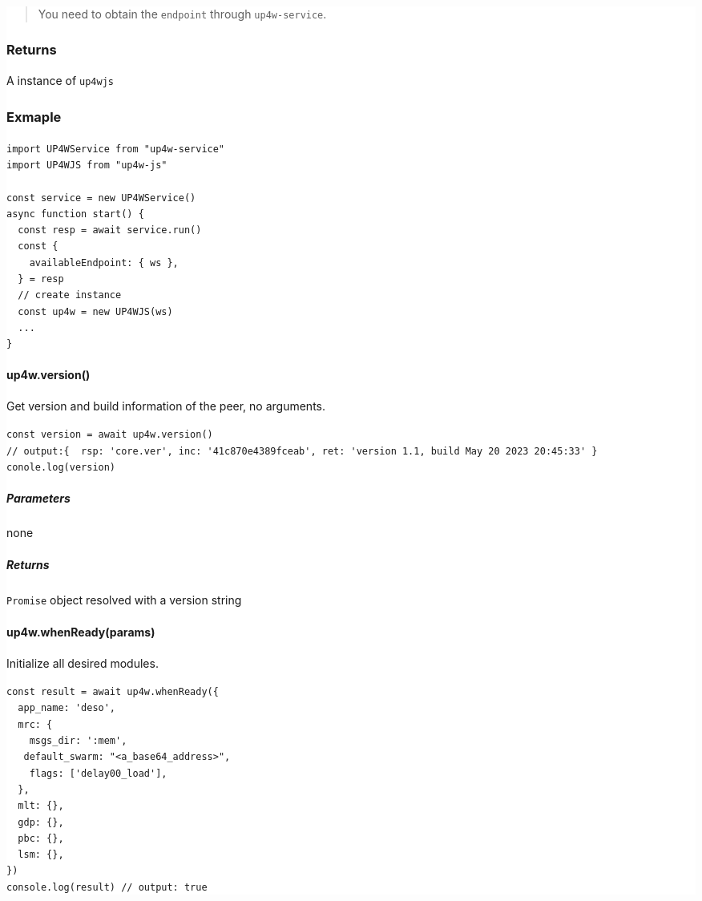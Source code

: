 > You need to obtain the `endpoint` through `up4w-service`.

### Returns

A instance of `up4wjs`

### Exmaple

```
import UP4WService from "up4w-service"
import UP4WJS from "up4w-js"

const service = new UP4WService()
async function start() {
  const resp = await service.run()
  const {
    availableEndpoint: { ws },
  } = resp
  // create instance
  const up4w = new UP4WJS(ws)
  ...
}
```

#### up4w.version()

Get version and build information of the peer, no arguments.

```
const version = await up4w.version()
// output:{  rsp: 'core.ver', inc: '41c870e4389fceab', ret: 'version 1.1, build May 20 2023 20:45:33' }
conole.log(version)
```

##### Parameters

none

##### Returns

`Promise` object resolved with a version string

#### up4w.whenReady(params)

Initialize all desired modules.

```
const result = await up4w.whenReady({
  app_name: 'deso',
  mrc: {
    msgs_dir: ':mem',
   default_swarm: "<a_base64_address>",
    flags: ['delay00_load'],
  },
  mlt: {},
  gdp: {},
  pbc: {},
  lsm: {},
})
console.log(result) // output: true
```
